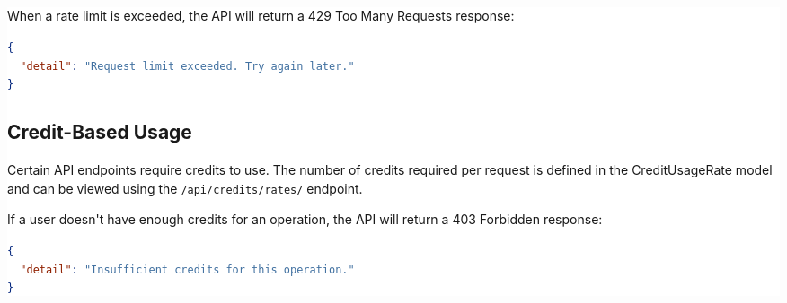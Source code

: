 When a rate limit is exceeded, the API will return a 429 Too Many Requests response:

```json
{
  "detail": "Request limit exceeded. Try again later."
}
```

## Credit-Based Usage

Certain API endpoints require credits to use. The number of credits required per request is defined in the CreditUsageRate model and can be viewed using the `/api/credits/rates/` endpoint.

If a user doesn't have enough credits for an operation, the API will return a 403 Forbidden response:

```json
{
  "detail": "Insufficient credits for this operation."
}
